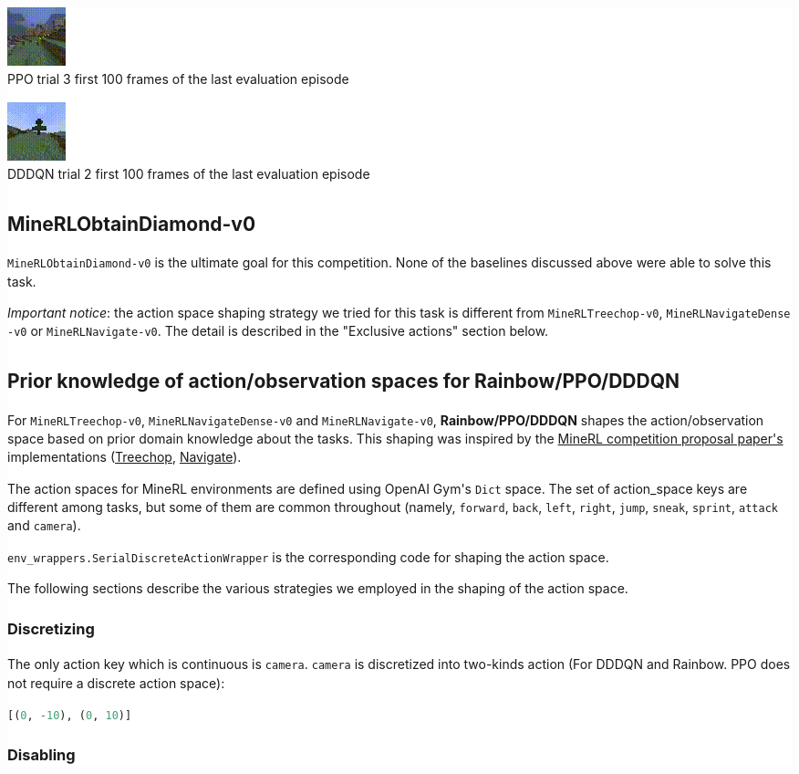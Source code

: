 ![PPO trial 3 first 100 frames](static/release20190926_v23_rainbow_ppo_dddqn/PPONavigate3.gif)  
PPO trial 3 first 100 frames of the last evaluation episode

![DDDQN trial 2 first 100 frames](static/release20190926_v23_rainbow_ppo_dddqn/DDDQNNavigate2.gif)  
DDDQN trial 2 first 100 frames of the last evaluation episode


## MineRLObtainDiamond-v0

`MineRLObtainDiamond-v0` is the ultimate goal for this competition. None of the baselines discussed above were able to solve this task.

*Important notice*: the action space shaping strategy we tried for this task is different from
`MineRLTreechop-v0`, `MineRLNavigateDense-v0` or `MineRLNavigate-v0`.
The detail is described in the "Exclusive actions" section below.


## Prior knowledge of action/observation spaces for Rainbow/PPO/DDDQN

For `MineRLTreechop-v0`, `MineRLNavigateDense-v0` and `MineRLNavigate-v0`, **Rainbow/PPO/DDDQN** shapes the action/observation space based on prior domain knowledge about the tasks.
This shaping was inspired by the [MineRL competition proposal paper's](https://arxiv.org/abs/1904.10079) implementations
([Treechop](https://github.com/minerllabs/minerl/blob/master/tests/excluded/treechop_dqn_test.py),
[Navigate](https://github.com/minerllabs/minerl/blob/master/tests/excluded/navigate_dqn_test.py)).

The action spaces for MineRL environments are defined using OpenAI Gym's `Dict` space.
The set of action_space keys are different among tasks, but some of them are common throughout
(namely, `forward`, `back`, `left`, `right`, `jump`, `sneak`, `sprint`, `attack` and `camera`).

`env_wrappers.SerialDiscreteActionWrapper` is the corresponding code for shaping the action space.

The following sections describe the various strategies we employed in the shaping of the action space.

### Discretizing

The only action key which is continuous is `camera`.
`camera` is discretized into two-kinds action (For DDDQN and Rainbow. PPO does not require a discrete action space):

```python
[(0, -10), (0, 10)]
```

### Disabling
